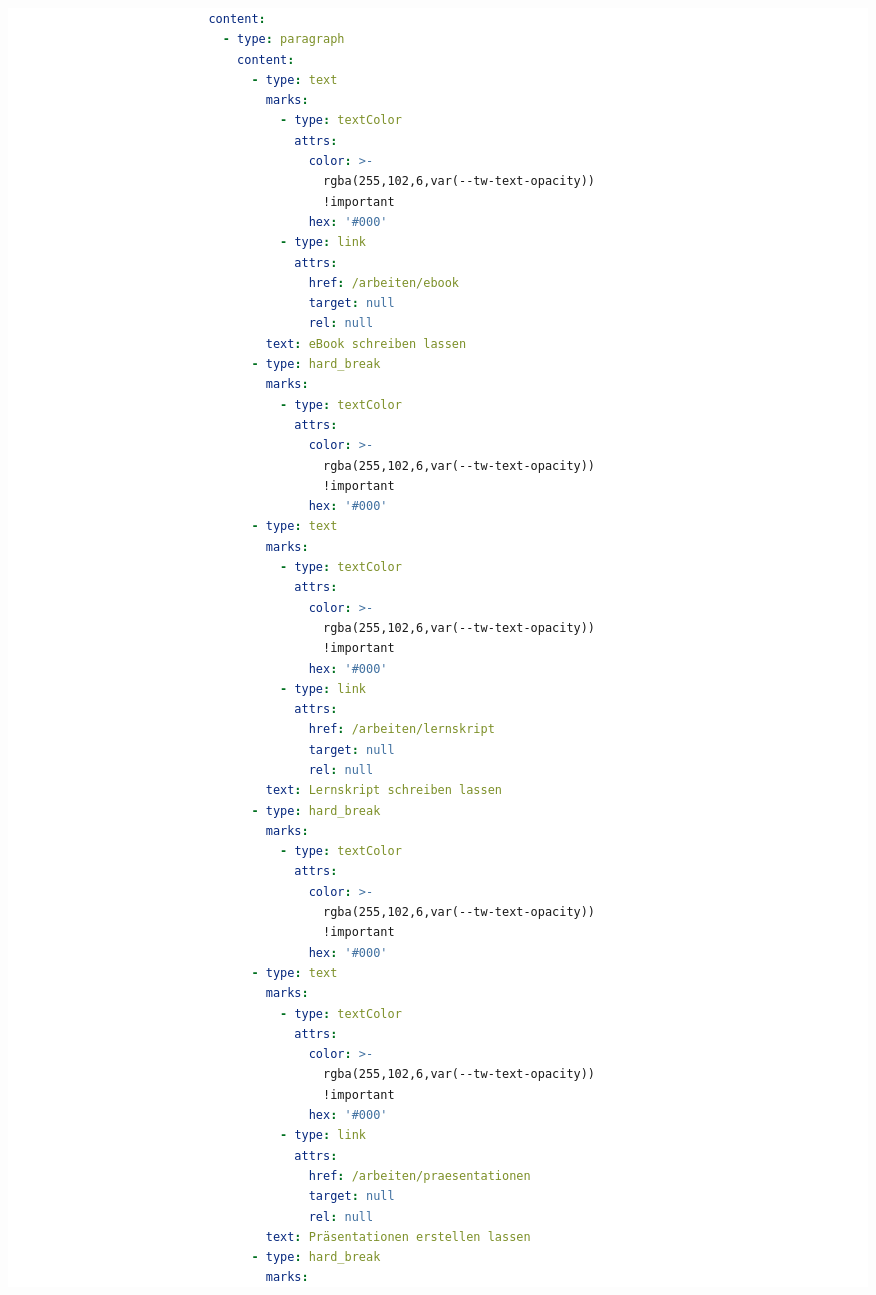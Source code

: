 ```yaml
                            content:
                              - type: paragraph
                                content:
                                  - type: text
                                    marks:
                                      - type: textColor
                                        attrs:
                                          color: >-
                                            rgba(255,102,6,var(--tw-text-opacity))
                                            !important
                                          hex: '#000'
                                      - type: link
                                        attrs:
                                          href: /arbeiten/ebook
                                          target: null
                                          rel: null
                                    text: eBook schreiben lassen
                                  - type: hard_break
                                    marks:
                                      - type: textColor
                                        attrs:
                                          color: >-
                                            rgba(255,102,6,var(--tw-text-opacity))
                                            !important
                                          hex: '#000'
                                  - type: text
                                    marks:
                                      - type: textColor
                                        attrs:
                                          color: >-
                                            rgba(255,102,6,var(--tw-text-opacity))
                                            !important
                                          hex: '#000'
                                      - type: link
                                        attrs:
                                          href: /arbeiten/lernskript
                                          target: null
                                          rel: null
                                    text: Lernskript schreiben lassen
                                  - type: hard_break
                                    marks:
                                      - type: textColor
                                        attrs:
                                          color: >-
                                            rgba(255,102,6,var(--tw-text-opacity))
                                            !important
                                          hex: '#000'
                                  - type: text
                                    marks:
                                      - type: textColor
                                        attrs:
                                          color: >-
                                            rgba(255,102,6,var(--tw-text-opacity))
                                            !important
                                          hex: '#000'
                                      - type: link
                                        attrs:
                                          href: /arbeiten/praesentationen
                                          target: null
                                          rel: null
                                    text: Präsentationen erstellen lassen
                                  - type: hard_break
                                    marks:
```